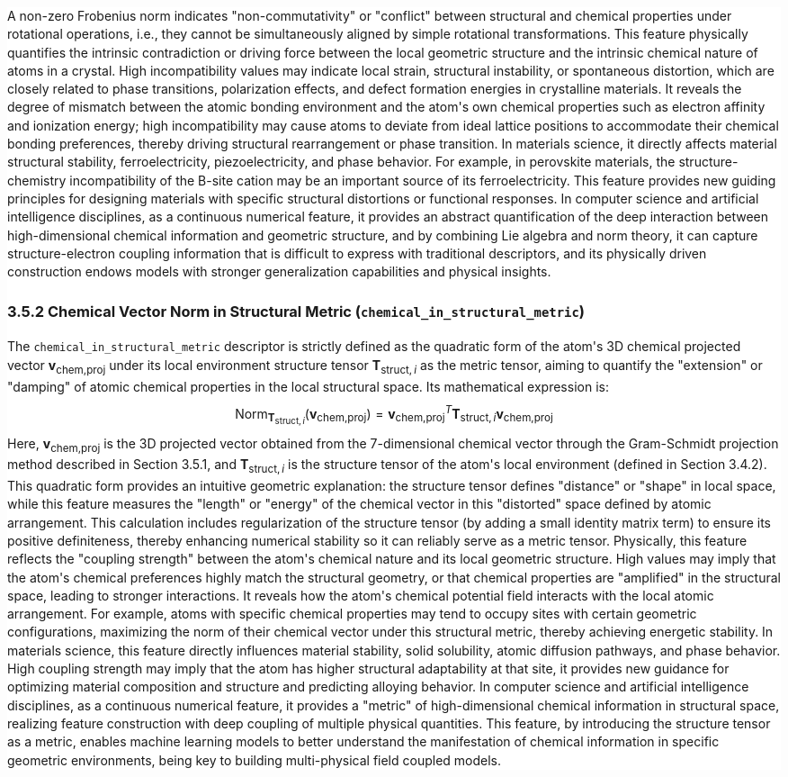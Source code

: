 A non-zero Frobenius norm indicates "non-commutativity" or "conflict" between structural and chemical properties under rotational operations, i.e., they cannot be simultaneously aligned by simple rotational transformations. This feature physically quantifies the intrinsic contradiction or driving force between the local geometric structure and the intrinsic chemical nature of atoms in a crystal. High incompatibility values may indicate local strain, structural instability, or spontaneous distortion, which are closely related to phase transitions, polarization effects, and defect formation energies in crystalline materials. It reveals the degree of mismatch between the atomic bonding environment and the atom's own chemical properties such as electron affinity and ionization energy; high incompatibility may cause atoms to deviate from ideal lattice positions to accommodate their chemical bonding preferences, thereby driving structural rearrangement or phase transition. In materials science, it directly affects material structural stability, ferroelectricity, piezoelectricity, and phase behavior. For example, in perovskite materials, the structure-chemistry incompatibility of the B-site cation may be an important source of its ferroelectricity. This feature provides new guiding principles for designing materials with specific structural distortions or functional responses. In computer science and artificial intelligence disciplines, as a continuous numerical feature, it provides an abstract quantification of the deep interaction between high-dimensional chemical information and geometric structure, and by combining Lie algebra and norm theory, it can capture structure-electron coupling information that is difficult to express with traditional descriptors, and its physically driven construction endows models with stronger generalization capabilities and physical insights.

### 3.5.2 Chemical Vector Norm in Structural Metric (`chemical_in_structural_metric`)

The `chemical_in_structural_metric` descriptor is strictly defined as the quadratic form of the atom's 3D chemical projected vector $\mathbf{v}_{\text{chem,proj}}$ under its local environment structure tensor $\mathbf{T}_{\text{struct},i}$ as the metric tensor, aiming to quantify the "extension" or "damping" of atomic chemical properties in the local structural space. Its mathematical expression is:
    $$
    \text{Norm}_{\mathbf{T}_{\text{struct},i}}(\mathbf{v}_{\text{chem,proj}}) = \mathbf{v}_{\text{chem,proj}}^T \mathbf{T}_{\text{struct},i} \mathbf{v}_{\text{chem,proj}}
    $$
Here, $\mathbf{v}_{\text{chem,proj}}$ is the 3D projected vector obtained from the 7-dimensional chemical vector through the Gram-Schmidt projection method described in Section 3.5.1, and $\mathbf{T}_{\text{struct},i}$ is the structure tensor of the atom's local environment (defined in Section 3.4.2). This quadratic form provides an intuitive geometric explanation: the structure tensor defines "distance" or "shape" in local space, while this feature measures the "length" or "energy" of the chemical vector in this "distorted" space defined by atomic arrangement. This calculation includes regularization of the structure tensor (by adding a small identity matrix term) to ensure its positive definiteness, thereby enhancing numerical stability so it can reliably serve as a metric tensor. Physically, this feature reflects the "coupling strength" between the atom's chemical nature and its local geometric structure. High values may imply that the atom's chemical preferences highly match the structural geometry, or that chemical properties are "amplified" in the structural space, leading to stronger interactions. It reveals how the atom's chemical potential field interacts with the local atomic arrangement. For example, atoms with specific chemical properties may tend to occupy sites with certain geometric configurations, maximizing the norm of their chemical vector under this structural metric, thereby achieving energetic stability. In materials science, this feature directly influences material stability, solid solubility, atomic diffusion pathways, and phase behavior. High coupling strength may imply that the atom has higher structural adaptability at that site, it provides new guidance for optimizing material composition and structure and predicting alloying behavior. In computer science and artificial intelligence disciplines, as a continuous numerical feature, it provides a "metric" of high-dimensional chemical information in structural space, realizing feature construction with deep coupling of multiple physical quantities. This feature, by introducing the structure tensor as a metric, enables machine learning models to better understand the manifestation of chemical information in specific geometric environments, being key to building multi-physical field coupled models.
